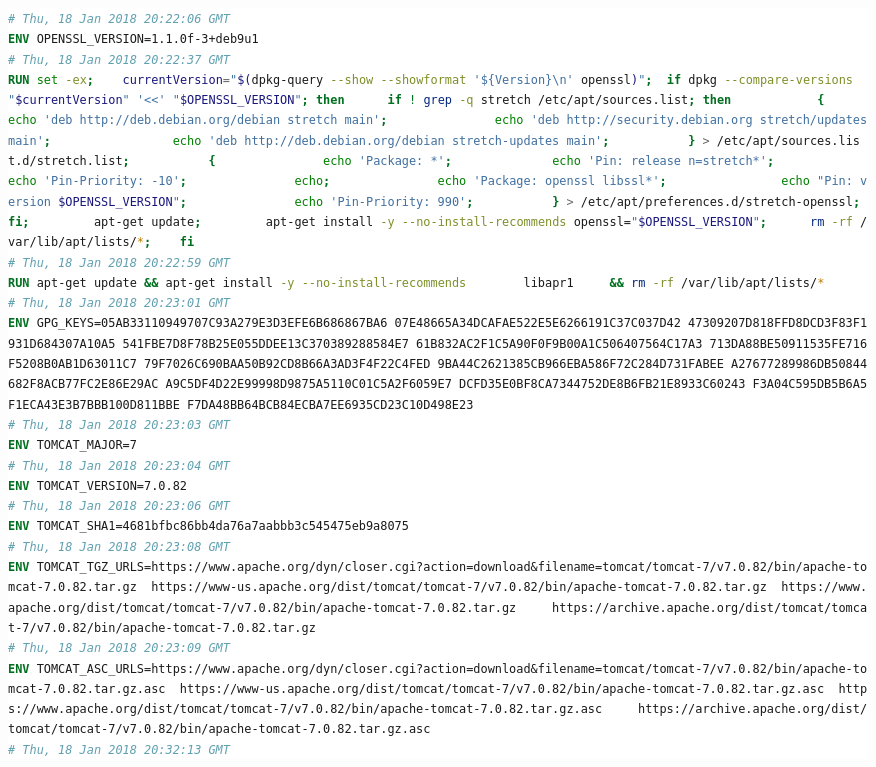 ```dockerfile
# Thu, 18 Jan 2018 20:22:06 GMT
ENV OPENSSL_VERSION=1.1.0f-3+deb9u1
# Thu, 18 Jan 2018 20:22:37 GMT
RUN set -ex; 	currentVersion="$(dpkg-query --show --showformat '${Version}\n' openssl)"; 	if dpkg --compare-versions "$currentVersion" '<<' "$OPENSSL_VERSION"; then 		if ! grep -q stretch /etc/apt/sources.list; then 			{ 				echo 'deb http://deb.debian.org/debian stretch main'; 				echo 'deb http://security.debian.org stretch/updates main'; 				echo 'deb http://deb.debian.org/debian stretch-updates main'; 			} > /etc/apt/sources.list.d/stretch.list; 			{ 				echo 'Package: *'; 				echo 'Pin: release n=stretch*'; 				echo 'Pin-Priority: -10'; 				echo; 				echo 'Package: openssl libssl*'; 				echo "Pin: version $OPENSSL_VERSION"; 				echo 'Pin-Priority: 990'; 			} > /etc/apt/preferences.d/stretch-openssl; 		fi; 		apt-get update; 		apt-get install -y --no-install-recommends openssl="$OPENSSL_VERSION"; 		rm -rf /var/lib/apt/lists/*; 	fi
# Thu, 18 Jan 2018 20:22:59 GMT
RUN apt-get update && apt-get install -y --no-install-recommends 		libapr1 	&& rm -rf /var/lib/apt/lists/*
# Thu, 18 Jan 2018 20:23:01 GMT
ENV GPG_KEYS=05AB33110949707C93A279E3D3EFE6B686867BA6 07E48665A34DCAFAE522E5E6266191C37C037D42 47309207D818FFD8DCD3F83F1931D684307A10A5 541FBE7D8F78B25E055DDEE13C370389288584E7 61B832AC2F1C5A90F0F9B00A1C506407564C17A3 713DA88BE50911535FE716F5208B0AB1D63011C7 79F7026C690BAA50B92CD8B66A3AD3F4F22C4FED 9BA44C2621385CB966EBA586F72C284D731FABEE A27677289986DB50844682F8ACB77FC2E86E29AC A9C5DF4D22E99998D9875A5110C01C5A2F6059E7 DCFD35E0BF8CA7344752DE8B6FB21E8933C60243 F3A04C595DB5B6A5F1ECA43E3B7BBB100D811BBE F7DA48BB64BCB84ECBA7EE6935CD23C10D498E23
# Thu, 18 Jan 2018 20:23:03 GMT
ENV TOMCAT_MAJOR=7
# Thu, 18 Jan 2018 20:23:04 GMT
ENV TOMCAT_VERSION=7.0.82
# Thu, 18 Jan 2018 20:23:06 GMT
ENV TOMCAT_SHA1=4681bfbc86bb4da76a7aabbb3c545475eb9a8075
# Thu, 18 Jan 2018 20:23:08 GMT
ENV TOMCAT_TGZ_URLS=https://www.apache.org/dyn/closer.cgi?action=download&filename=tomcat/tomcat-7/v7.0.82/bin/apache-tomcat-7.0.82.tar.gz 	https://www-us.apache.org/dist/tomcat/tomcat-7/v7.0.82/bin/apache-tomcat-7.0.82.tar.gz 	https://www.apache.org/dist/tomcat/tomcat-7/v7.0.82/bin/apache-tomcat-7.0.82.tar.gz 	https://archive.apache.org/dist/tomcat/tomcat-7/v7.0.82/bin/apache-tomcat-7.0.82.tar.gz
# Thu, 18 Jan 2018 20:23:09 GMT
ENV TOMCAT_ASC_URLS=https://www.apache.org/dyn/closer.cgi?action=download&filename=tomcat/tomcat-7/v7.0.82/bin/apache-tomcat-7.0.82.tar.gz.asc 	https://www-us.apache.org/dist/tomcat/tomcat-7/v7.0.82/bin/apache-tomcat-7.0.82.tar.gz.asc 	https://www.apache.org/dist/tomcat/tomcat-7/v7.0.82/bin/apache-tomcat-7.0.82.tar.gz.asc 	https://archive.apache.org/dist/tomcat/tomcat-7/v7.0.82/bin/apache-tomcat-7.0.82.tar.gz.asc
# Thu, 18 Jan 2018 20:32:13 GMT
```